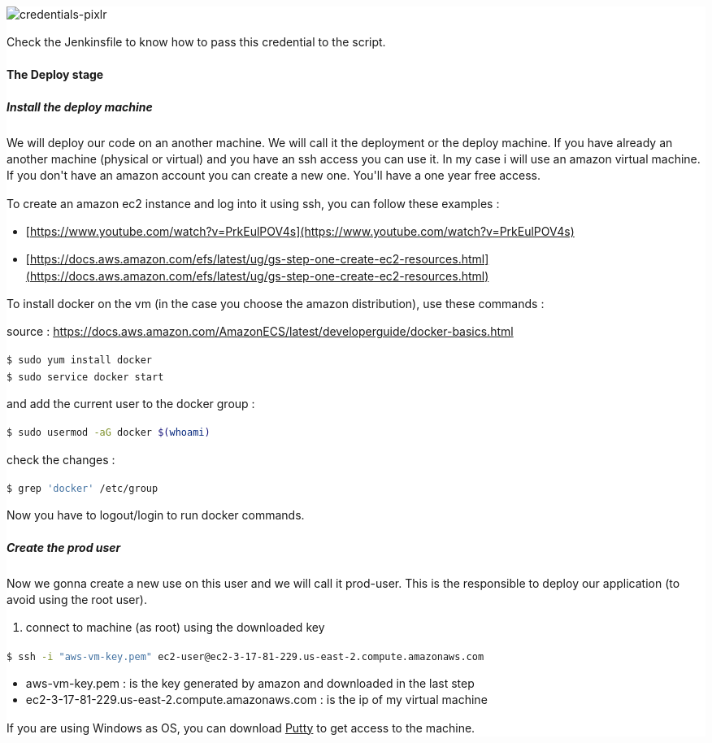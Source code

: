 ![credentials-pixlr](https://user-images.githubusercontent.com/16627692/77830649-42b5d780-712a-11ea-932b-9b2350c6fdfd.jpg)

Check the Jenkinsfile to know how to pass this credential to the script.

#### The Deploy stage

##### Install the deploy machine

We will deploy our code on an another machine. We will call it the deployment or the deploy machine. If you have already an another machine (physical or virtual) and you have an ssh access you can use it.
In my case i will use an amazon virtual machine. If you don't have an amazon account you can create a new one. You'll have a one year free access.

To create an amazon ec2 instance and log into it using ssh, you can follow these examples :

- [https://www.youtube.com/watch?v=PrkEulPOV4s](https://www.youtube.com/watch?v=PrkEulPOV4s)

- [https://docs.aws.amazon.com/efs/latest/ug/gs-step-one-create-ec2-resources.html](https://docs.aws.amazon.com/efs/latest/ug/gs-step-one-create-ec2-resources.html)

To install docker on the vm (in the case you choose the amazon distribution), use these commands :

source : https://docs.aws.amazon.com/AmazonECS/latest/developerguide/docker-basics.html

```sh
$ sudo yum install docker 
$ sudo service docker start
```

and add the current user to the docker group :

```sh
$ sudo usermod -aG docker $(whoami)
```

check the changes :

```sh
$ grep 'docker' /etc/group
```

Now you have to logout/login to run docker commands.

##### Create the prod user

Now we gonna create a new use on this user and we will call it prod-user. This is the responsible to deploy our application (to avoid using the root user).

1. connect to machine (as root) using the downloaded key

```sh
$ ssh -i "aws-vm-key.pem" ec2-user@ec2-3-17-81-229.us-east-2.compute.amazonaws.com
```

- aws-vm-key.pem : is the key generated by amazon and downloaded in the last step
- ec2-3-17-81-229.us-east-2.compute.amazonaws.com : is the ip of my virtual machine

If you are using Windows as OS, you can download [Putty](https://www.chiark.greenend.org.uk/~sgtatham/putty/latest.html) to get access to the machine.
